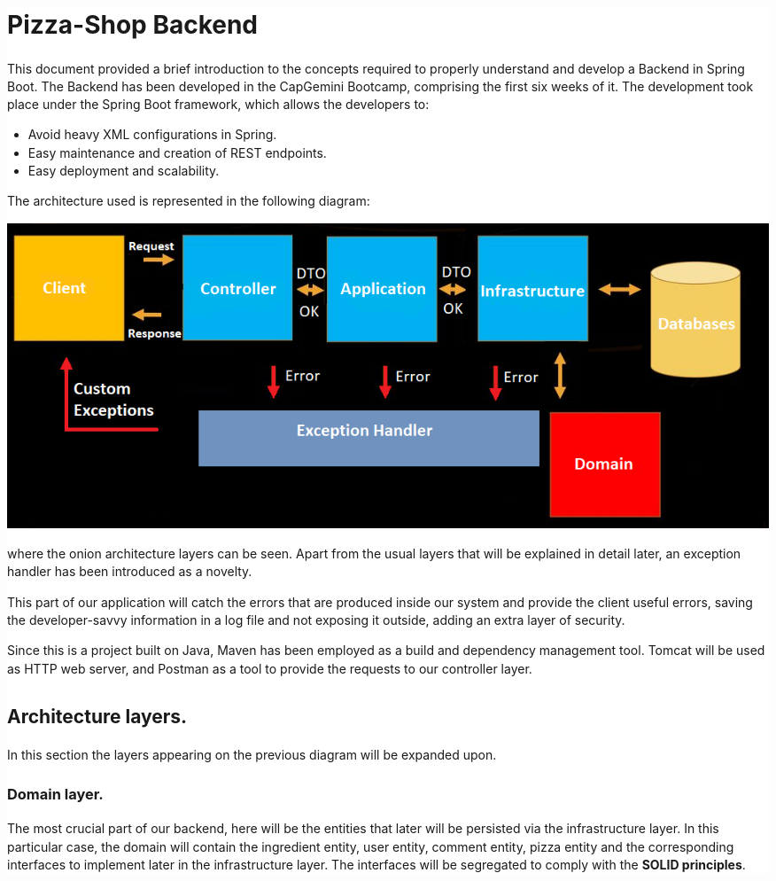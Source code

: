 # Pizza-Shop Backend

This document provided a brief introduction to the concepts required to properly understand and develop a Backend in Spring Boot. The Backend has been developed in the CapGemini Bootcamp, comprising the first six weeks of it. The development took place under the Spring Boot framework, which allows the developers to:

- Avoid heavy XML configurations in Spring.
- Easy maintenance and creation of REST endpoints.
- Easy deployment and scalability.

 The architecture used is represented in the following diagram:

 ![](layerschema.png)

 where the onion architecture layers can be seen. Apart from the usual layers that will be explained in detail later, an exception handler has been introduced as a novelty.

 This part of our application will catch the errors that are produced inside our system and provide the client useful errors, saving the developer-savvy information in a log file and not exposing it outside, adding an extra layer of security.

 Since this is a project built on Java, Maven has been employed as a build and dependency management tool. Tomcat will be used as HTTP web server, and Postman as a tool to provide the requests to our controller layer.

 ## **Architecture layers.**

 In this section the layers appearing on the previous diagram will be expanded upon.

 ### **Domain layer.**

 The most crucial part of our backend, here will be the entities that later will be persisted via the infrastructure layer. In this particular case, the domain will contain the ingredient entity, user entity, comment entity, pizza entity and the corresponding interfaces to implement later in the infrastructure layer. The interfaces will be segregated to comply with the **SOLID principles**.
 